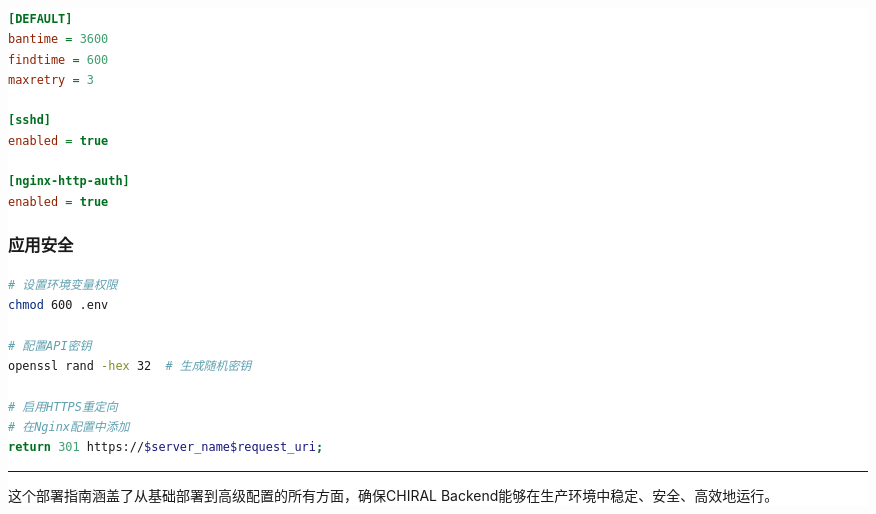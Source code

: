 ```ini
[DEFAULT]
bantime = 3600
findtime = 600
maxretry = 3

[sshd]
enabled = true

[nginx-http-auth]
enabled = true
```

### 应用安全
```bash
# 设置环境变量权限
chmod 600 .env

# 配置API密钥
openssl rand -hex 32  # 生成随机密钥

# 启用HTTPS重定向
# 在Nginx配置中添加
return 301 https://$server_name$request_uri;
```

---

这个部署指南涵盖了从基础部署到高级配置的所有方面，确保CHIRAL Backend能够在生产环境中稳定、安全、高效地运行。

